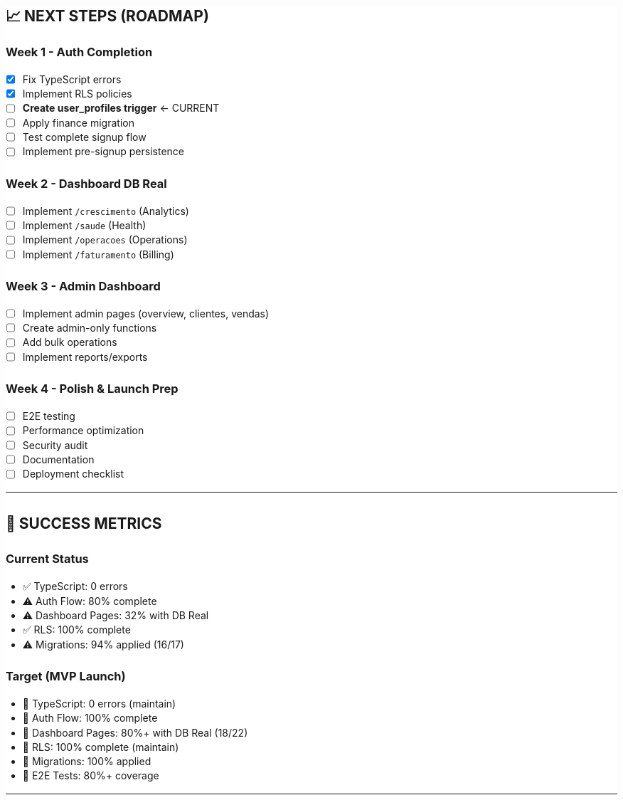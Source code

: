 
## 📈 NEXT STEPS (ROADMAP)

### Week 1 - Auth Completion
- [x] Fix TypeScript errors
- [x] Implement RLS policies
- [ ] **Create user_profiles trigger** ← CURRENT
- [ ] Apply finance migration
- [ ] Test complete signup flow
- [ ] Implement pre-signup persistence

### Week 2 - Dashboard DB Real
- [ ] Implement `/crescimento` (Analytics)
- [ ] Implement `/saude` (Health)
- [ ] Implement `/operacoes` (Operations)
- [ ] Implement `/faturamento` (Billing)

### Week 3 - Admin Dashboard
- [ ] Implement admin pages (overview, clientes, vendas)
- [ ] Create admin-only functions
- [ ] Add bulk operations
- [ ] Implement reports/exports

### Week 4 - Polish & Launch Prep
- [ ] E2E testing
- [ ] Performance optimization
- [ ] Security audit
- [ ] Documentation
- [ ] Deployment checklist

---

## 🎯 SUCCESS METRICS

### Current Status
- ✅ TypeScript: 0 errors
- ⚠️ Auth Flow: 80% complete
- ⚠️ Dashboard Pages: 32% with DB Real
- ✅ RLS: 100% complete
- ⚠️ Migrations: 94% applied (16/17)

### Target (MVP Launch)
- 🎯 TypeScript: 0 errors (maintain)
- 🎯 Auth Flow: 100% complete
- 🎯 Dashboard Pages: 80%+ with DB Real (18/22)
- 🎯 RLS: 100% complete (maintain)
- 🎯 Migrations: 100% applied
- 🎯 E2E Tests: 80%+ coverage

---